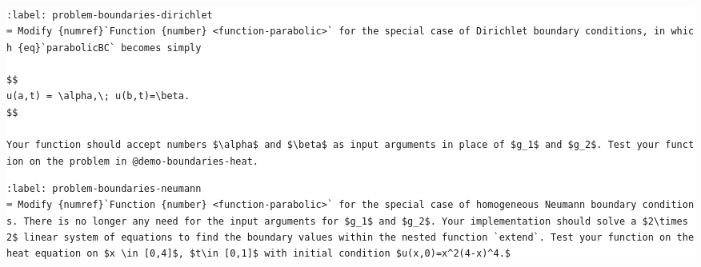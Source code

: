 ``````{exercise}
:label: problem-boundaries-dirichlet
⌨ Modify {numref}`Function {number} <function-parabolic>` for the special case of Dirichlet boundary conditions, in which {eq}`parabolicBC` becomes simply

$$
u(a,t) = \alpha,\; u(b,t)=\beta.
$$

Your function should accept numbers $\alpha$ and $\beta$ as input arguments in place of $g_1$ and $g_2$. Test your function on the problem in @demo-boundaries-heat.
``````

``````{exercise}
:label: problem-boundaries-neumann
⌨ Modify {numref}`Function {number} <function-parabolic>` for the special case of homogeneous Neumann boundary conditions. There is no longer any need for the input arguments for $g_1$ and $g_2$. Your implementation should solve a $2\times 2$ linear system of equations to find the boundary values within the nested function `extend`. Test your function on the heat equation on $x \in [0,4]$, $t\in [0,1]$ with initial condition $u(x,0)=x^2(4-x)^4.$ 
``````


[^multidisp]: An important advanced feature of Julia is *multiple dispatch*, which allows you to make multiple definitions of a function for different sequences and types of input arguments. Thus, addition to the original {numref}`Function {number} <function-parabolic>`, we could also define a modified version in which `g₁` and `g₂` are of numeric type for the Dirichlet case. The correct version would be chosen (dispatched) depending on how the boundary conditions were supplied by the caller, allowing us speed when possible and generality as a fallback.